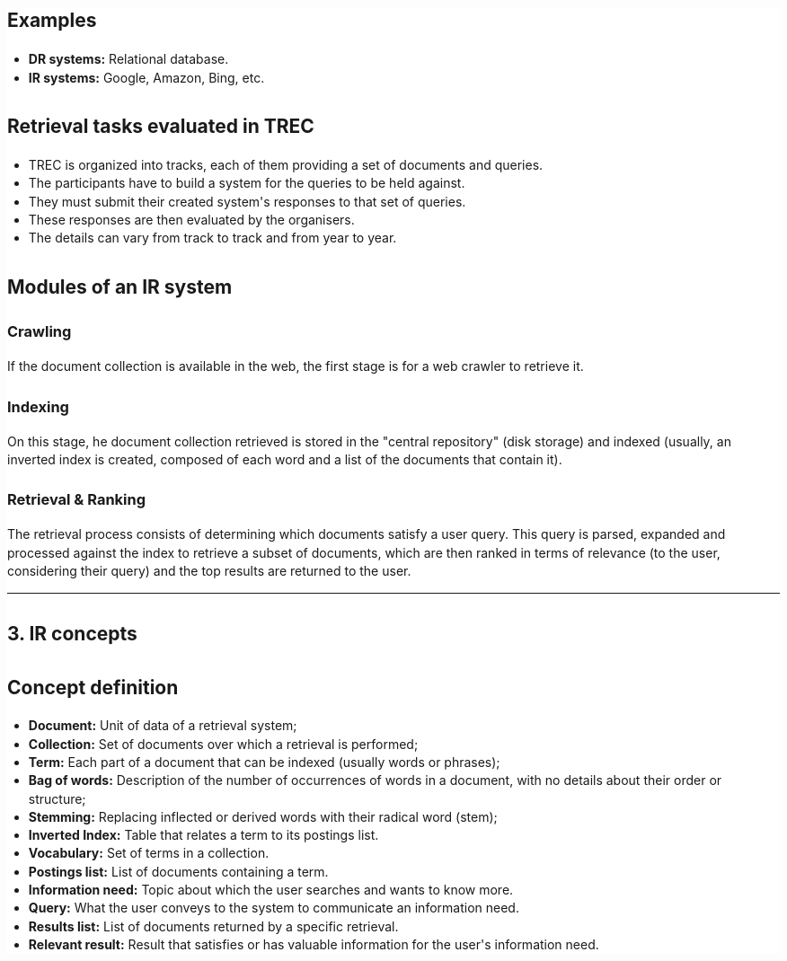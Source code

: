 
## Examples
- **DR systems:** Relational database.
- **IR systems:** Google, Amazon, Bing, etc.


## Retrieval tasks evaluated in TREC
- TREC is organized into tracks, each of them providing a set of documents and queries.
- The participants have to build a system for the queries to be held against.
- They must submit their created system's responses to that set of queries.
- These responses are then evaluated by the organisers.
- The details can vary from track to track and from year to year.


## Modules of an IR system
### Crawling
If the document collection is available in the web, the first stage is for a web crawler to retrieve it.

### Indexing
On this stage, he document collection retrieved is stored in the "central repository" (disk storage) and indexed (usually, an inverted index is created, composed of each word and a list of the documents that contain it).

### Retrieval & Ranking
The retrieval process consists of determining which documents satisfy a user query. This query is parsed, expanded and processed against the index to retrieve a subset of documents, which are then ranked in terms of relevance (to the user, considering their query) and the top results are returned to the user.

----------------------

## **3. IR concepts**
## Concept definition
- **Document:** Unit of data of a retrieval system;
- **Collection:** Set of documents over which a retrieval is performed;
- **Term:** Each part of a document that can be indexed (usually words or phrases);
- **Bag of words:** Description of the number of occurrences of words in a document, with no details about their order or structure;
- **Stemming:** Replacing inflected or derived words with their radical word (stem);
- **Inverted Index:** Table that relates a term to its postings list.
- **Vocabulary:** Set of terms in a collection.
- **Postings list:** List of documents containing a term.
- **Information need:** Topic about which the user searches and wants to know more.
- **Query:** What the user conveys to the system to communicate an information need.
- **Results list:** List of documents returned by a specific retrieval.
- **Relevant result:** Result that satisfies or has valuable information for the user's information need.
